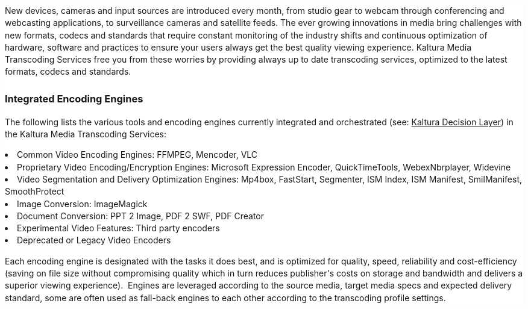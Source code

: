 New devices, cameras and input sources are introduced every month, from studio gear to webcam through conferencing and webcasting applications, to surveillance cameras and satellite feeds. The ever growing innovations in media bring challenges with new formats, codecs and standards that require constant monitoring of the industry shifts and continuous optimization of hardware, software and practices to ensure your users always get the best quality viewing experience. Kaltura Media Transcoding Services free you from these worries by providing always up to date transcoding services, optimized to the latest formats, codecs and standards.

<h3 id="KalturaMediaTranscodingServicesandTechnology-IntegratedEncodingEngines">
  Integrated Encoding Engines
</h3>

<p class="p1">
  <span class="s1">The following lists the various tools and encoding engines currently integrated and orchestrated (see: <a href="https://kaltura.atlassian.net/wiki/display/MPM/Kaltura+Media+Transcoding+Services+and+Technology#KalturaMediaTranscodingServicesandTechnology-decsionlayer">Kaltura Decision Layer</a>) in the Kaltura Media Transcoding Services:</span>
</p>

<li class="p1">
  <span class="s1">Common Video Encoding Engines: FFMPEG, Mencoder, VLC</span>
</li>
<li class="p1">
  <span class="s1">Proprietary Video Encoding/Encryption Engines: Microsoft Expression Encoder, QuickTimeTools, WebexNbrplayer, Widevine</span>
</li>
<li class="p1">
  <span class="s1">Video Segmentation and Delivery Optimization Engines: Mp4box, FastStart, Segmenter, ISM Index, ISM Manifest, SmilManifest, SmoothProtect </span>
</li>
<li class="p1">
  <span class="s1">Image Conversion: ImageMagick</span>
</li>
<li class="p1">
  <span class="s1">Document Conversion: PPT 2 Image, </span><span class="s1">PDF 2 SWF, PDF Creator</span>
</li>
<li class="p1">
  <span class="s1">Experimental Video Features: Third party encoders</span><span class="s1"><br /></span>
</li>
<li class="p1">
  <span class="s1">Deprecated or Legacy Video Encoders</span>
</li>

<p class="p1">
  <span class="s1">Each encoding engine is designated with the tasks it does best, and is optimized for quality, speed, reliability and cost-efficiency (saving on file size without compromising quality which in turn reduces publisher's costs on storage and bandwidth and delivers a superior viewing experience).  Engines are leveraged according to the source media, target media specs and expected delivery standard, some are often used as fall-back engines to each other according to the transcoding profile settings.<br /></span>
</p>

